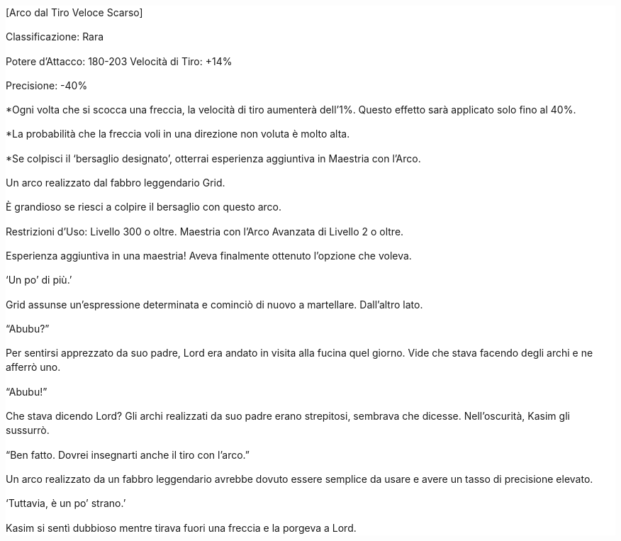 
[Arco dal Tiro Veloce Scarso]






Classificazione: Rara


Potere d’Attacco: 180-203   Velocità di Tiro: +14%


Precisione: -40%


*Ogni volta che si scocca una freccia, la velocità di tiro aumenterà dell’1%. Questo effetto sarà applicato solo fino al 40%.


*La probabilità che la freccia voli in una direzione non voluta è molto alta.


*Se colpisci il ‘bersaglio designato’, otterrai esperienza aggiuntiva in Maestria con l’Arco.


Un arco realizzato dal fabbro leggendario Grid.


È grandioso se riesci a colpire il bersaglio con questo arco.


Restrizioni d’Uso: Livello 300 o oltre. Maestria con l’Arco Avanzata di Livello 2 o oltre.


Esperienza aggiuntiva in una maestria! Aveva finalmente ottenuto l’opzione che voleva.


‘Un po’ di più.’


Grid assunse un’espressione determinata e cominciò di nuovo a martellare. Dall’altro lato.


“Abubu?”


Per sentirsi apprezzato da suo padre, Lord era andato in visita alla fucina quel giorno. Vide che stava facendo degli archi e ne afferrò uno.


“Abubu!”


Che stava dicendo Lord? Gli archi realizzati da suo padre erano strepitosi, sembrava che dicesse. Nell’oscurità, Kasim gli sussurrò.


“Ben fatto. Dovrei insegnarti anche il tiro con l’arco.”


Un arco realizzato da un fabbro leggendario avrebbe dovuto essere semplice da usare e avere un tasso di precisione elevato.


‘Tuttavia, è un po’ strano.’


Kasim si sentì dubbioso mentre tirava fuori una freccia e la porgeva a Lord.

